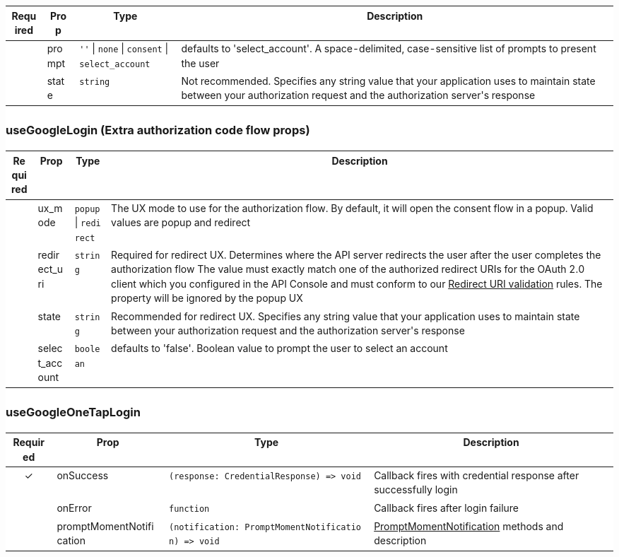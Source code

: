 | Required | Prop   | Type                                            | Description                                                                                                                                                         |
| :------: | ------ | ----------------------------------------------- | ------------------------------------------------------------------------------------------------------------------------------------------------------------------- |
|          | prompt | `''` \| `none` \| `consent` \| `select_account` | defaults to 'select_account'. A space-delimited, case-sensitive list of prompts to present the user                                                                 |
|          | state  | `string`                                        | Not recommended. Specifies any string value that your application uses to maintain state between your authorization request and the authorization server's response |

### useGoogleLogin (Extra authorization code flow props)

| Required | Prop           | Type                  | Description                                                                                                                                                                                                                                                                                                                                                                                                                                             |
| :------: | -------------- | --------------------- | ------------------------------------------------------------------------------------------------------------------------------------------------------------------------------------------------------------------------------------------------------------------------------------------------------------------------------------------------------------------------------------------------------------------------------------------------------- |
|          | ux_mode        | `popup` \| `redirect` | The UX mode to use for the authorization flow. By default, it will open the consent flow in a popup. Valid values are popup and redirect                                                                                                                                                                                                                                                                                                                |
|          | redirect_uri   | `string`              | Required for redirect UX. Determines where the API server redirects the user after the user completes the authorization flow The value must exactly match one of the authorized redirect URIs for the OAuth 2.0 client which you configured in the API Console and must conform to our [Redirect URI validation](https://developers.google.com/identity/protocols/oauth2/web-server#uri-validation) rules. The property will be ignored by the popup UX |
|          | state          | `string`              | Recommended for redirect UX. Specifies any string value that your application uses to maintain state between your authorization request and the authorization server's response                                                                                                                                                                                                                                                                         |
|          | select_account | `boolean`             | defaults to 'false'. Boolean value to prompt the user to select an account                                                                                                                                                                                                                                                                                                                                                                              |

### useGoogleOneTapLogin

| Required | Prop                     | Type                                               | Description                                                                                                                                                                                                                                                                       |
| :------: | ------------------------ | -------------------------------------------------- | --------------------------------------------------------------------------------------------------------------------------------------------------------------------------------------------------------------------------------------------------------------------------------- |
|    ✓     | onSuccess                | `(response: CredentialResponse) => void`           | Callback fires with credential response after successfully login                                                                                                                                                                                                                  |
|          | onError                  | `function`                                         | Callback fires after login failure                                                                                                                                                                                                                                                |
|          | promptMomentNotification | `(notification: PromptMomentNotification) => void` | [PromptMomentNotification](https://developers.google.com/identity/gsi/web/reference/js-reference) methods and description                                                                                                                                                         |